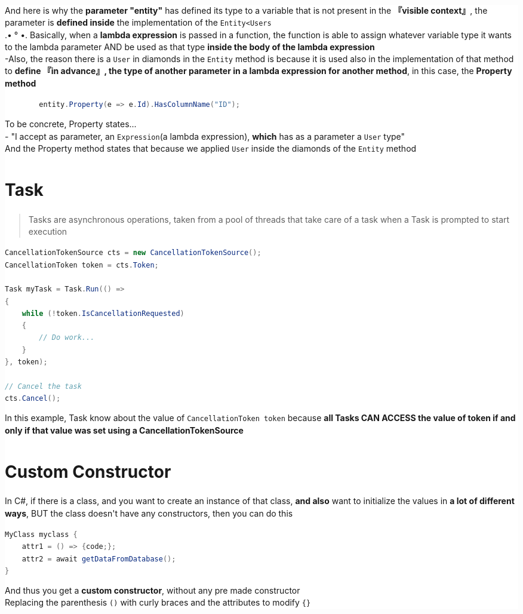 And here is why the **parameter "entity"** has defined its type to a variable that is not present in the **『visible context』**, the parameter is **defined inside** the implementation of the `Entity<Users`   
.• ° •.  Basically, when a **lambda expression** is passed in a function, the function is able to assign whatever variable type it wants to the lambda parameter AND be used as that type **inside the body of the lambda expression**  
-Also, the reason there is a `User` in diamonds in the `Entity` method is because it is used also in the implementation of that method to **define 『in advance』, the type of another parameter in a lambda expression for another method**, in this case, the **Property method**
```csharp
		entity.Property(e => e.Id).HasColumnName("ID");
```
 To be concrete, Property states...  
        - "I accept as parameter, an `Expression`(a lambda expression), **which** has as a parameter a `User` type"  
And the Property method states that because we applied `User` inside the diamonds of the `Entity` method

# Task
> Tasks are asynchronous operations, taken from a pool of threads that take care of a task when a Task is prompted to start execution

```csharp
CancellationTokenSource cts = new CancellationTokenSource();
CancellationToken token = cts.Token;

Task myTask = Task.Run(() =>
{
    while (!token.IsCancellationRequested)
    {
        // Do work...
    }
}, token);

// Cancel the task
cts.Cancel();
```
In this example, Task know about the value of `CancellationToken token` because **all Tasks CAN ACCESS the value of token if and only if that value was set using a CancellationTokenSource**

# Custom Constructor
In C#, if there is a class, and you want to create an instance of that class, **and also** want to initialize the values in **a lot of different ways**, BUT the class doesn't have any constructors, then you can do this
```csharp
MyClass myclass {
	attr1 = () => {code;};
	attr2 = await getDataFromDatabase();
}
```
And thus you get a **custom constructor**, without any pre made constructor  
Replacing the parenthesis `()` with curly braces and the attributes to modify `{}`
